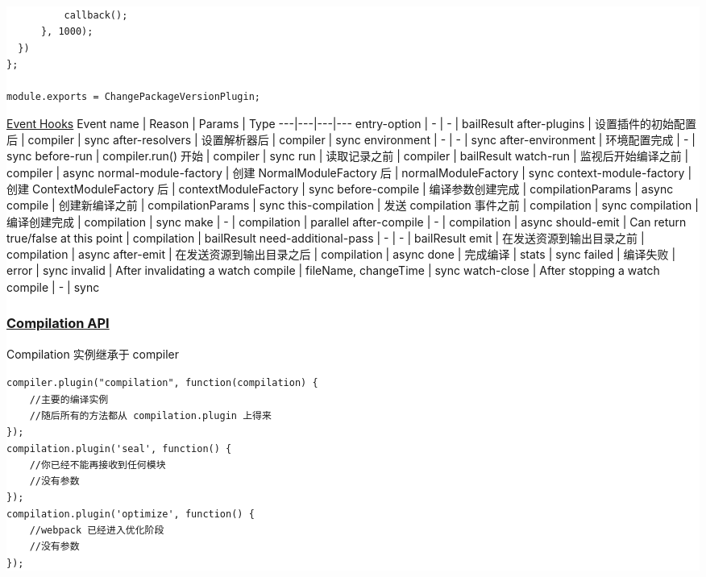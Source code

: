 ```
          callback();
      }, 1000);
  })
};

module.exports = ChangePackageVersionPlugin;
```

[Event Hooks](https://webpack.js.org/api/plugins/compiler/#event-hooks)
Event name | Reason | Params | Type
---|---|---|---
entry-option | - | - | bailResult
after-plugins | 设置插件的初始配置后 | compiler | sync
after-resolvers | 设置解析器后 | compiler | sync
environment | - | - | sync
after-environment | 环境配置完成 | - | sync
before-run | compiler.run() 开始 | compiler | sync
run | 读取记录之前 | compiler | bailResult
watch-run | 监视后开始编译之前 | compiler | async
normal-module-factory | 创建 NormalModuleFactory 后 | normalModuleFactory | sync
context-module-factory | 创建 ContextModuleFactory 后 | contextModuleFactory | sync
before-compile | 编译参数创建完成 | compilationParams | async
compile | 创建新编译之前 | compilationParams | sync
this-compilation | 发送 compilation 事件之前 | compilation | sync
compilation | 编译创建完成 | compilation | sync
make | - | compilation | parallel
after-compile | - | compilation | async
should-emit | Can return true/false at this point | compilation | bailResult
need-additional-pass | - | - | bailResult
emit | 在发送资源到输出目录之前 | compilation | async
after-emit | 在发送资源到输出目录之后 | compilation | async
done | 完成编译 | stats | sync
failed | 编译失败 | error | sync
invalid | After invalidating a watch compile | fileName, changeTime | sync
watch-close | After stopping a watch compile | - | sync


### [Compilation API](https://doc.webpack-china.org/api/plugins/compilation)
Compilation 实例继承于 compiler

```
compiler.plugin("compilation", function(compilation) {
    //主要的编译实例
    //随后所有的方法都从 compilation.plugin 上得来
});
compilation.plugin('seal', function() {
    //你已经不能再接收到任何模块
    //没有参数
});
compilation.plugin('optimize', function() {
    //webpack 已经进入优化阶段
    //没有参数
});
```